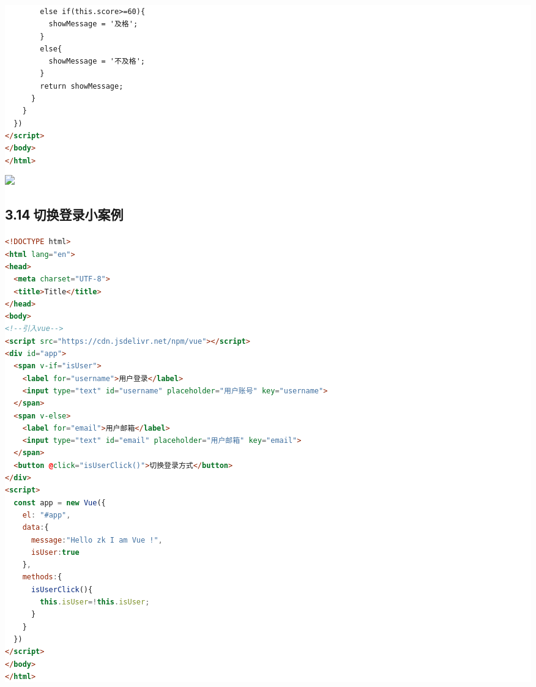 ```html
        else if(this.score>=60){
          showMessage = '及格';
        }
        else{
          showMessage = '不及格';
        }
        return showMessage;
      }
    }
  })
</script>
</body>
</html>
```

![](https://gitee.com/zhuang-kang/note-picture/raw/master/Vue%E7%AC%94%E8%AE%B0%E5%9B%BE%E7%89%87/Snipaste_2021-04-21_13-52-47.png)



## 3.14 切换登录小案例

```html
<!DOCTYPE html>
<html lang="en">
<head>
  <meta charset="UTF-8">
  <title>Title</title>
</head>
<body>
<!--引入vue-->
<script src="https://cdn.jsdelivr.net/npm/vue"></script>
<div id="app">
  <span v-if="isUser">
    <label for="username">用户登录</label>
    <input type="text" id="username" placeholder="用户账号" key="username">
  </span>
  <span v-else>
    <label for="email">用户邮箱</label>
    <input type="text" id="email" placeholder="用户邮箱" key="email">
  </span>
  <button @click="isUserClick()">切换登录方式</button>
</div>
<script>
  const app = new Vue({
    el: "#app",
    data:{
      message:"Hello zk I am Vue !",
      isUser:true
    },
    methods:{
      isUserClick(){
        this.isUser=!this.isUser;
      }
    }
  })
</script>
</body>
</html>
```
